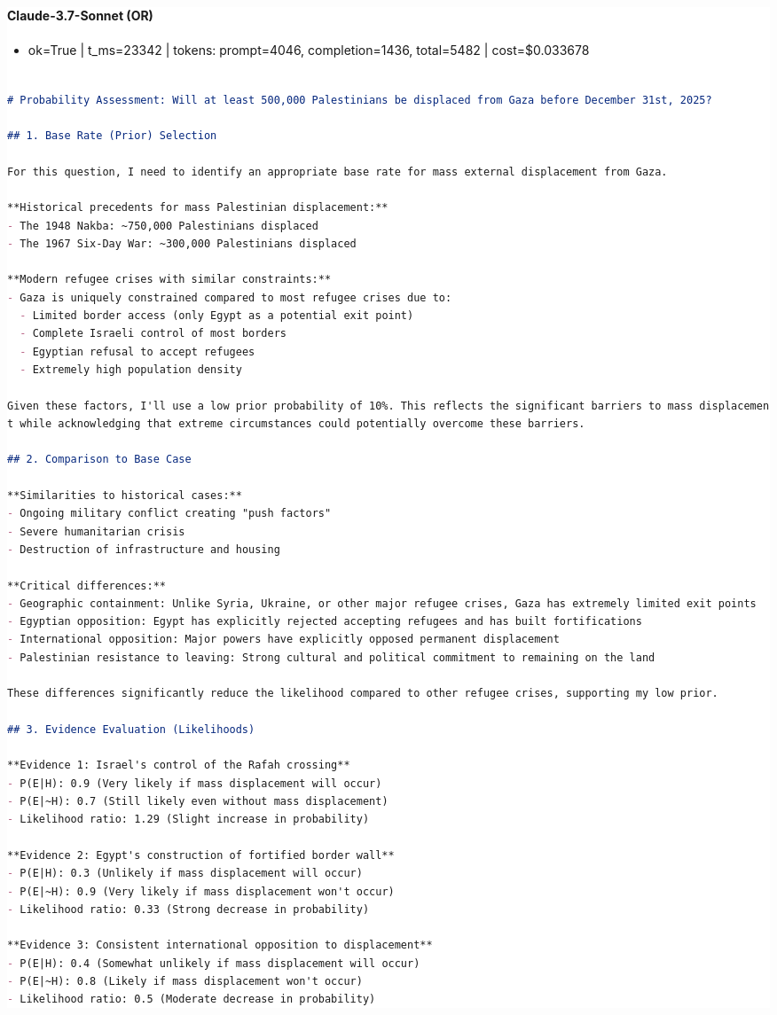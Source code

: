 #### Claude-3.7-Sonnet (OR)

- ok=True | t_ms=23342 | tokens: prompt=4046, completion=1436, total=5482 | cost=$0.033678

```md

# Probability Assessment: Will at least 500,000 Palestinians be displaced from Gaza before December 31st, 2025?

## 1. Base Rate (Prior) Selection

For this question, I need to identify an appropriate base rate for mass external displacement from Gaza.

**Historical precedents for mass Palestinian displacement:**
- The 1948 Nakba: ~750,000 Palestinians displaced
- The 1967 Six-Day War: ~300,000 Palestinians displaced

**Modern refugee crises with similar constraints:**
- Gaza is uniquely constrained compared to most refugee crises due to:
  - Limited border access (only Egypt as a potential exit point)
  - Complete Israeli control of most borders
  - Egyptian refusal to accept refugees
  - Extremely high population density

Given these factors, I'll use a low prior probability of 10%. This reflects the significant barriers to mass displacement while acknowledging that extreme circumstances could potentially overcome these barriers.

## 2. Comparison to Base Case

**Similarities to historical cases:**
- Ongoing military conflict creating "push factors"
- Severe humanitarian crisis
- Destruction of infrastructure and housing

**Critical differences:**
- Geographic containment: Unlike Syria, Ukraine, or other major refugee crises, Gaza has extremely limited exit points
- Egyptian opposition: Egypt has explicitly rejected accepting refugees and has built fortifications
- International opposition: Major powers have explicitly opposed permanent displacement
- Palestinian resistance to leaving: Strong cultural and political commitment to remaining on the land

These differences significantly reduce the likelihood compared to other refugee crises, supporting my low prior.

## 3. Evidence Evaluation (Likelihoods)

**Evidence 1: Israel's control of the Rafah crossing**
- P(E|H): 0.9 (Very likely if mass displacement will occur)
- P(E|~H): 0.7 (Still likely even without mass displacement)
- Likelihood ratio: 1.29 (Slight increase in probability)

**Evidence 2: Egypt's construction of fortified border wall**
- P(E|H): 0.3 (Unlikely if mass displacement will occur)
- P(E|~H): 0.9 (Very likely if mass displacement won't occur)
- Likelihood ratio: 0.33 (Strong decrease in probability)

**Evidence 3: Consistent international opposition to displacement**
- P(E|H): 0.4 (Somewhat unlikely if mass displacement will occur)
- P(E|~H): 0.8 (Likely if mass displacement won't occur)
- Likelihood ratio: 0.5 (Moderate decrease in probability)
```